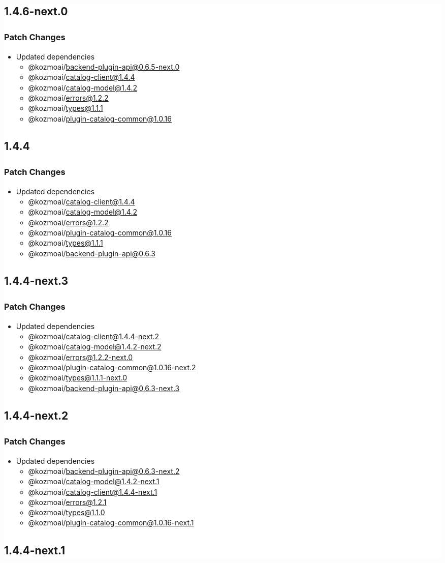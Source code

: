 ## 1.4.6-next.0

### Patch Changes

- Updated dependencies
  - @kozmoai/backend-plugin-api@0.6.5-next.0
  - @kozmoai/catalog-client@1.4.4
  - @kozmoai/catalog-model@1.4.2
  - @kozmoai/errors@1.2.2
  - @kozmoai/types@1.1.1
  - @kozmoai/plugin-catalog-common@1.0.16

## 1.4.4

### Patch Changes

- Updated dependencies
  - @kozmoai/catalog-client@1.4.4
  - @kozmoai/catalog-model@1.4.2
  - @kozmoai/errors@1.2.2
  - @kozmoai/plugin-catalog-common@1.0.16
  - @kozmoai/types@1.1.1
  - @kozmoai/backend-plugin-api@0.6.3

## 1.4.4-next.3

### Patch Changes

- Updated dependencies
  - @kozmoai/catalog-client@1.4.4-next.2
  - @kozmoai/catalog-model@1.4.2-next.2
  - @kozmoai/errors@1.2.2-next.0
  - @kozmoai/plugin-catalog-common@1.0.16-next.2
  - @kozmoai/types@1.1.1-next.0
  - @kozmoai/backend-plugin-api@0.6.3-next.3

## 1.4.4-next.2

### Patch Changes

- Updated dependencies
  - @kozmoai/backend-plugin-api@0.6.3-next.2
  - @kozmoai/catalog-model@1.4.2-next.1
  - @kozmoai/catalog-client@1.4.4-next.1
  - @kozmoai/errors@1.2.1
  - @kozmoai/types@1.1.0
  - @kozmoai/plugin-catalog-common@1.0.16-next.1

## 1.4.4-next.1
